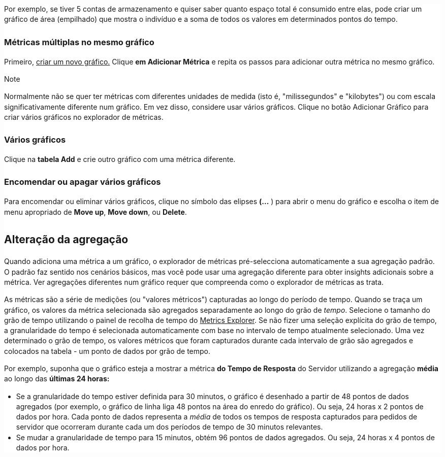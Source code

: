 Por exemplo, se tiver 5 contas de armazenamento e quiser saber quanto espaço total é consumido entre elas, pode criar um gráfico de área (empilhado) que mostra o indivíduo e a soma de todos os valores em determinados pontos do tempo.

### <a name="multiple-metrics-on-the-same-chart"></a>Métricas múltiplas no mesmo gráfico

Primeiro, [criar um novo gráfico.](metrics-getting-started.md#create-your-first-metric-chart) Clique **em Adicionar Métrica** e repita os passos para adicionar outra métrica no mesmo gráfico.

   > [!NOTE]
   > Normalmente não se quer ter métricas com diferentes unidades de medida (isto é, "milissegundos" e "kilobytes") ou com escala significativamente diferente num gráfico. Em vez disso, considere usar vários gráficos. Clique no botão Adicionar Gráfico para criar vários gráficos no explorador de métricas.

### <a name="multiple-charts"></a>Vários gráficos

Clique na **tabela Add** e crie outro gráfico com uma métrica diferente.

### <a name="order-or-delete-multiple-charts"></a>Encomendar ou apagar vários gráficos

Para encomendar ou eliminar vários gráficos, clique no símbolo das elipses **(...** ) para abrir o menu do gráfico e escolha o item de menu apropriado de **Move up**, **Move down**, ou **Delete**.

## <a name="changing-aggregation"></a>Alteração da agregação

Quando adiciona uma métrica a um gráfico, o explorador de métricas pré-selecciona automaticamente a sua agregação padrão. O padrão faz sentido nos cenários básicos, mas você pode usar uma agregação diferente para obter insights adicionais sobre a métrica. Ver agregações diferentes num gráfico requer que compreenda como o explorador de métricas as trata. 

As métricas são a série de medições (ou "valores métricos") capturadas ao longo do período de tempo. Quando se traça um gráfico, os valores da métrica selecionada são agregados separadamente ao longo do grão de *tempo*. Selecione o tamanho do grão de tempo utilizando o painel de recolha de tempo do [Metrics Explorer](metrics-getting-started.md#select-a-time-range). Se não fizer uma seleção explícita do grão de tempo, a granularidade do tempo é selecionada automaticamente com base no intervalo de tempo atualmente selecionado. Uma vez determinado o grão de tempo, os valores métricos que foram capturados durante cada intervalo de grão são agregados e colocados na tabela - um ponto de dados por grão de tempo.

Por exemplo, suponha que o gráfico esteja a mostrar a métrica **do Tempo de Resposta** do Servidor utilizando a agregação **média** ao longo das **últimas 24 horas:**

- Se a granularidade do tempo estiver definida para 30 minutos, o gráfico é desenhado a partir de 48 pontos de dados agregados (por exemplo, o gráfico de linha liga 48 pontos na área do enredo do gráfico). Ou seja, 24 horas x 2 pontos de dados por hora. Cada ponto de dados representa a *média* de todos os tempos de resposta capturados para pedidos de servidor que ocorreram durante cada um dos períodos de tempo de 30 minutos relevantes.
- Se mudar a granularidade de tempo para 15 minutos, obtém 96 pontos de dados agregados.  Ou seja, 24 horas x 4 pontos de dados por hora.
